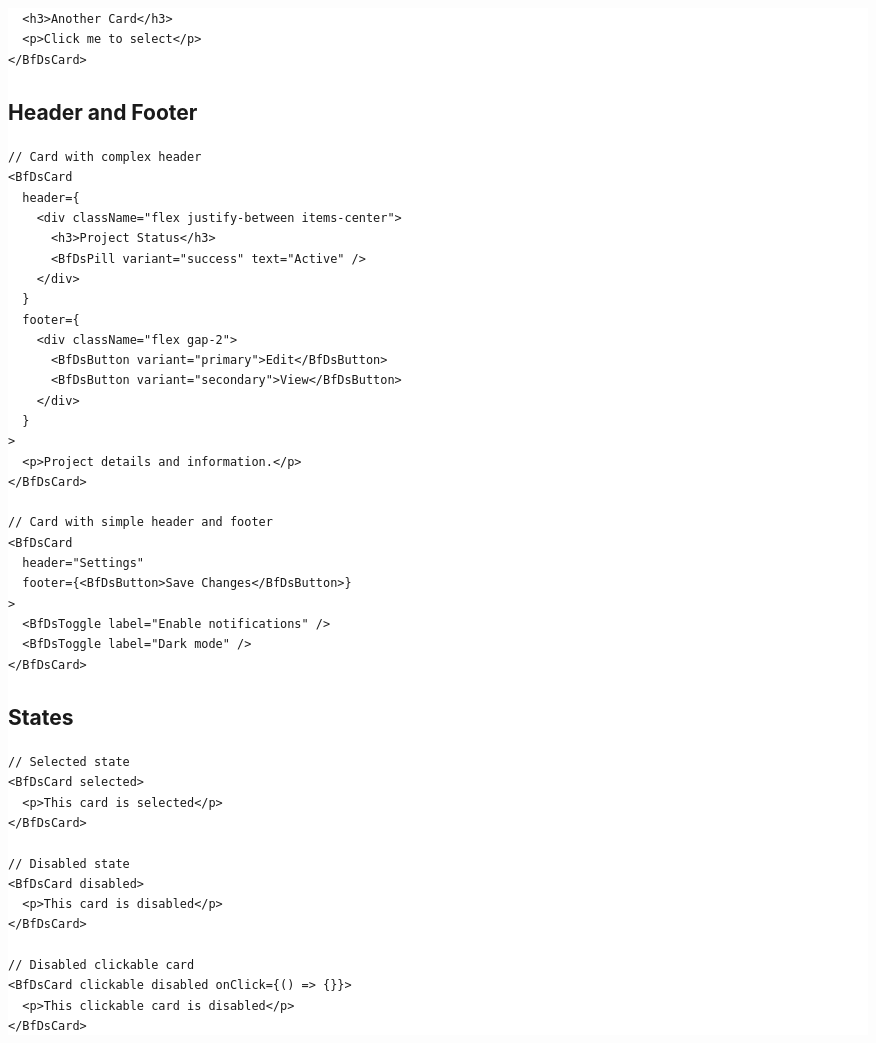 ```tsx
  <h3>Another Card</h3>
  <p>Click me to select</p>
</BfDsCard>
```

## Header and Footer

```tsx
// Card with complex header
<BfDsCard
  header={
    <div className="flex justify-between items-center">
      <h3>Project Status</h3>
      <BfDsPill variant="success" text="Active" />
    </div>
  }
  footer={
    <div className="flex gap-2">
      <BfDsButton variant="primary">Edit</BfDsButton>
      <BfDsButton variant="secondary">View</BfDsButton>
    </div>
  }
>
  <p>Project details and information.</p>
</BfDsCard>

// Card with simple header and footer
<BfDsCard
  header="Settings"
  footer={<BfDsButton>Save Changes</BfDsButton>}
>
  <BfDsToggle label="Enable notifications" />
  <BfDsToggle label="Dark mode" />
</BfDsCard>
```

## States

```tsx
// Selected state
<BfDsCard selected>
  <p>This card is selected</p>
</BfDsCard>

// Disabled state
<BfDsCard disabled>
  <p>This card is disabled</p>
</BfDsCard>

// Disabled clickable card
<BfDsCard clickable disabled onClick={() => {}}>
  <p>This clickable card is disabled</p>
</BfDsCard>
```
